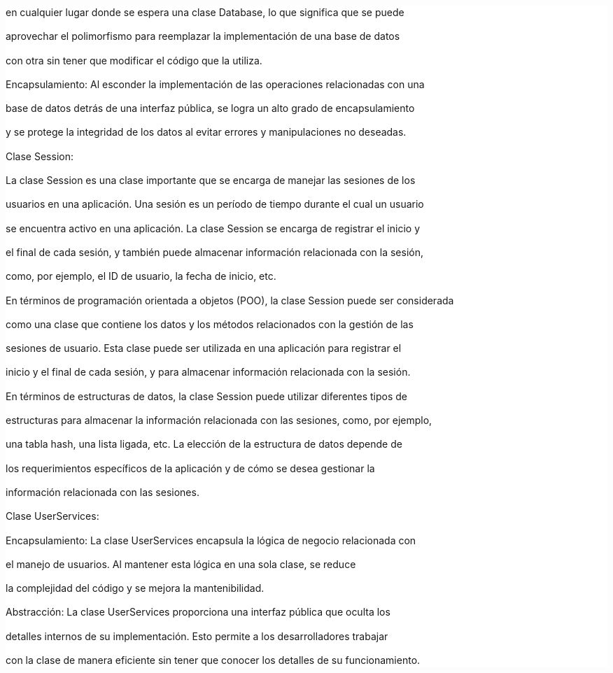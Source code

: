 en cualquier lugar donde se espera una clase Database, lo que significa que se puede 

aprovechar el polimorfismo para reemplazar la implementación de una base de datos 

con otra sin tener que modificar el código que la utiliza. 

 

Encapsulamiento: Al esconder la implementación de las operaciones relacionadas con una 

base de datos detrás de una interfaz pública, se logra un alto grado de encapsulamiento 

y se protege la integridad de los datos al evitar errores y manipulaciones no deseadas. 

 

Clase Session: 

La clase Session es una clase importante que se encarga de manejar las sesiones de los 

usuarios en una aplicación. Una sesión es un período de tiempo durante el cual un usuario 

se encuentra activo en una aplicación. La clase Session se encarga de registrar el inicio y 

el final de cada sesión, y también puede almacenar información relacionada con la sesión, 

como, por ejemplo, el ID de usuario, la fecha de inicio, etc. 

 

En términos de programación orientada a objetos (POO), la clase Session puede ser considerada 

como una clase que contiene los datos y los métodos relacionados con la gestión de las 

sesiones de usuario. Esta clase puede ser utilizada en una aplicación para registrar el 

inicio y el final de cada sesión, y para almacenar información relacionada con la sesión. 

 

En términos de estructuras de datos, la clase Session puede utilizar diferentes tipos de 

estructuras para almacenar la información relacionada con las sesiones, como, por ejemplo, 

una tabla hash, una lista ligada, etc. La elección de la estructura de datos depende de 

los requerimientos específicos de la aplicación y de cómo se desea gestionar la 

información relacionada con las sesiones. 

 

Clase UserServices: 

Encapsulamiento: La clase UserServices encapsula la lógica de negocio relacionada con 

el manejo de usuarios. Al mantener esta lógica en una sola clase, se reduce 

la complejidad del código y se mejora la mantenibilidad. 

 

Abstracción: La clase UserServices proporciona una interfaz pública que oculta los 

detalles internos de su implementación. Esto permite a los desarrolladores trabajar 

con la clase de manera eficiente sin tener que conocer los detalles de su funcionamiento. 

 
